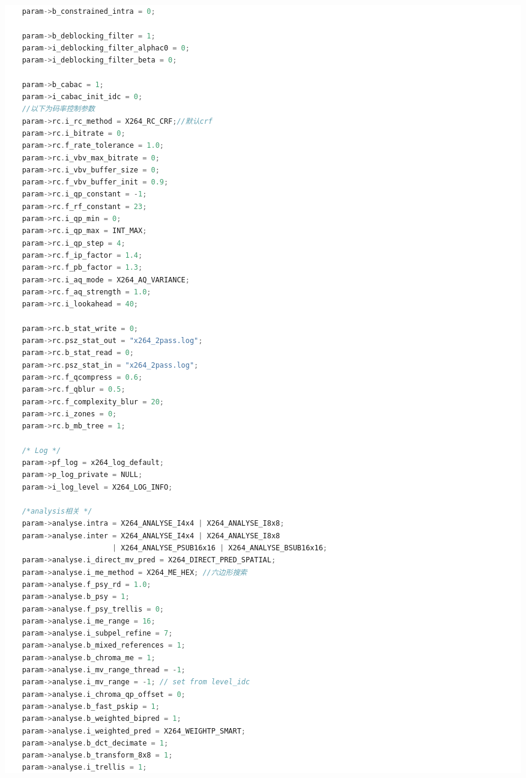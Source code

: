 ```c
    param->b_constrained_intra = 0;

    param->b_deblocking_filter = 1;
    param->i_deblocking_filter_alphac0 = 0;
    param->i_deblocking_filter_beta = 0;

    param->b_cabac = 1;
    param->i_cabac_init_idc = 0;
	//以下为码率控制参数
    param->rc.i_rc_method = X264_RC_CRF;//默认crf
    param->rc.i_bitrate = 0;
    param->rc.f_rate_tolerance = 1.0;
    param->rc.i_vbv_max_bitrate = 0;
    param->rc.i_vbv_buffer_size = 0;
    param->rc.f_vbv_buffer_init = 0.9;
    param->rc.i_qp_constant = -1;
    param->rc.f_rf_constant = 23;
    param->rc.i_qp_min = 0;
    param->rc.i_qp_max = INT_MAX;
    param->rc.i_qp_step = 4;
    param->rc.f_ip_factor = 1.4;
    param->rc.f_pb_factor = 1.3;
    param->rc.i_aq_mode = X264_AQ_VARIANCE;
    param->rc.f_aq_strength = 1.0;
    param->rc.i_lookahead = 40;

    param->rc.b_stat_write = 0;
    param->rc.psz_stat_out = "x264_2pass.log";
    param->rc.b_stat_read = 0;
    param->rc.psz_stat_in = "x264_2pass.log";
    param->rc.f_qcompress = 0.6;
    param->rc.f_qblur = 0.5;
    param->rc.f_complexity_blur = 20;
    param->rc.i_zones = 0;
    param->rc.b_mb_tree = 1;
   
    /* Log */
    param->pf_log = x264_log_default;
    param->p_log_private = NULL;
    param->i_log_level = X264_LOG_INFO;

    /*analysis相关 */
    param->analyse.intra = X264_ANALYSE_I4x4 | X264_ANALYSE_I8x8;
    param->analyse.inter = X264_ANALYSE_I4x4 | X264_ANALYSE_I8x8
                         | X264_ANALYSE_PSUB16x16 | X264_ANALYSE_BSUB16x16;
    param->analyse.i_direct_mv_pred = X264_DIRECT_PRED_SPATIAL;
    param->analyse.i_me_method = X264_ME_HEX; //六边形搜索
    param->analyse.f_psy_rd = 1.0;
    param->analyse.b_psy = 1;
    param->analyse.f_psy_trellis = 0;
    param->analyse.i_me_range = 16;
    param->analyse.i_subpel_refine = 7;
    param->analyse.b_mixed_references = 1;
    param->analyse.b_chroma_me = 1;
    param->analyse.i_mv_range_thread = -1;
    param->analyse.i_mv_range = -1; // set from level_idc
    param->analyse.i_chroma_qp_offset = 0;
    param->analyse.b_fast_pskip = 1;
    param->analyse.b_weighted_bipred = 1;
    param->analyse.i_weighted_pred = X264_WEIGHTP_SMART;
    param->analyse.b_dct_decimate = 1;
    param->analyse.b_transform_8x8 = 1;
    param->analyse.i_trellis = 1;
```